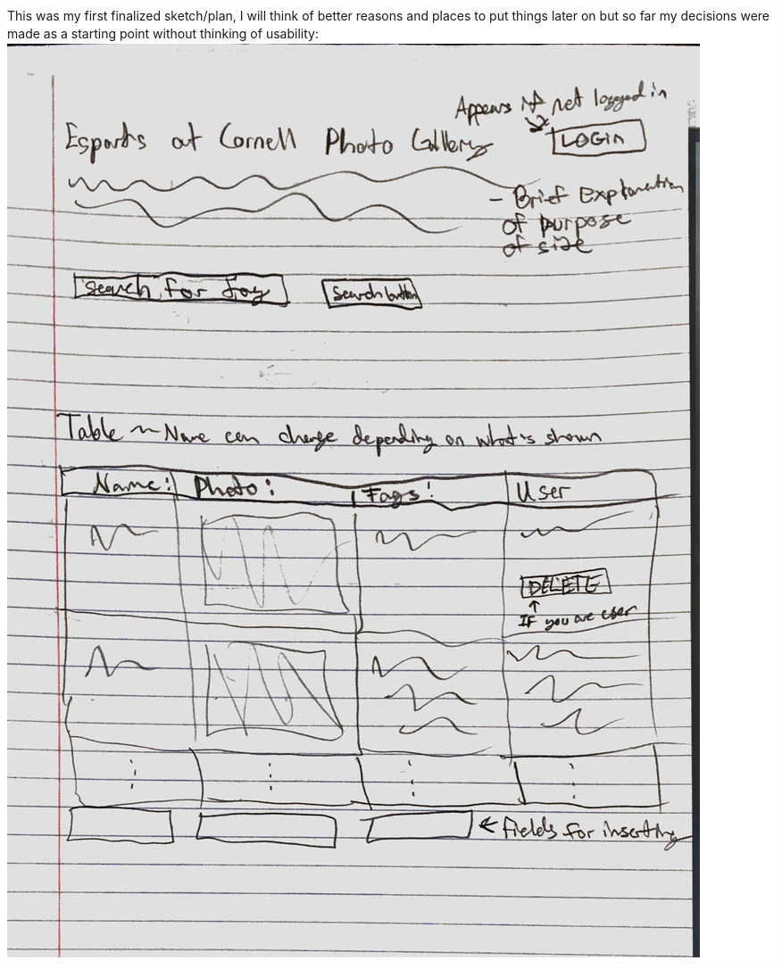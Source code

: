 This was my first finalized sketch/plan, I will think of better reasons and places to put things later on but so far my decisions were made as a starting point without thinking of usability:
![former final website sketch](Final_sketch1.jpeg "final sketch for now")
